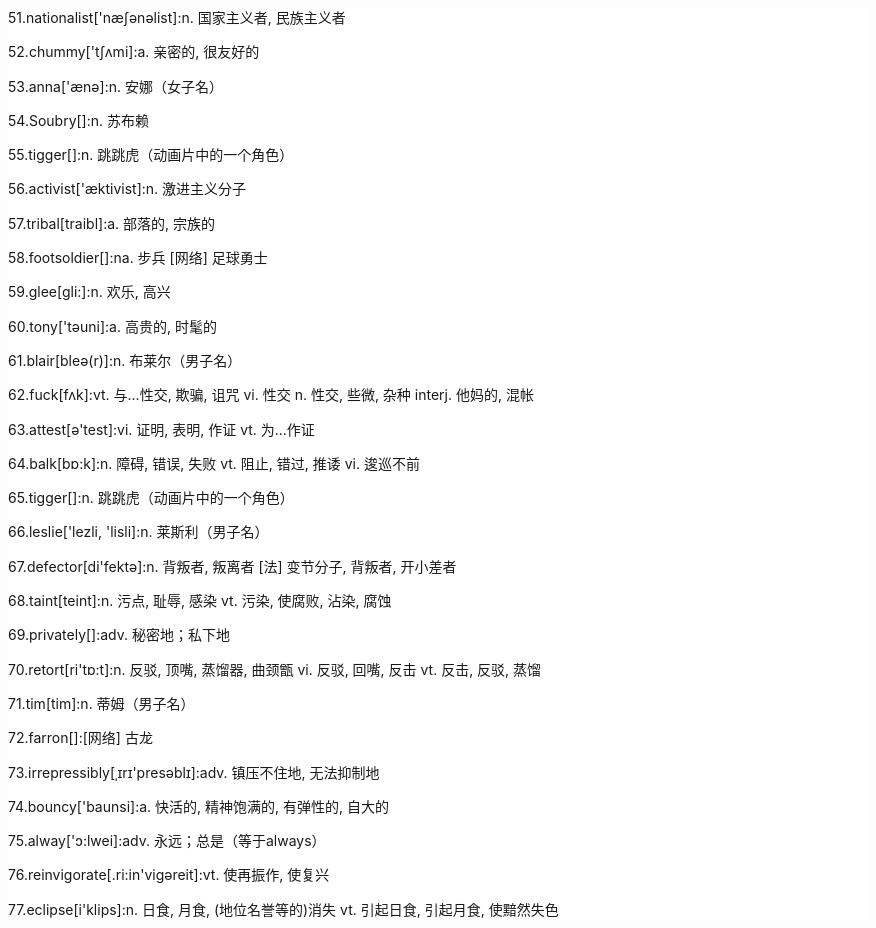 51.nationalist['næʃәnәlist]:n. 国家主义者, 民族主义者 

52.chummy['tʃʌmi]:a. 亲密的, 很友好的 

53.anna['ænә]:n. 安娜（女子名） 

54.Soubry[]:n. 苏布赖 

55.tigger[]:n. 跳跳虎（动画片中的一个角色） 

56.activist['æktivist]:n. 激进主义分子 

57.tribal[traibl]:a. 部落的, 宗族的 

58.footsoldier[]:na. 步兵 [网络] 足球勇士 

59.glee[gli:]:n. 欢乐, 高兴 

60.tony['tәuni]:a. 高贵的, 时髦的 

61.blair[bleә(r)]:n. 布莱尔（男子名） 

62.fuck[fʌk]:vt. 与...性交, 欺骗, 诅咒 vi. 性交 n. 性交, 些微, 杂种 interj. 他妈的, 混帐 

63.attest[ә'test]:vi. 证明, 表明, 作证 vt. 为...作证 

64.balk[bɒ:k]:n. 障碍, 错误, 失败 vt. 阻止, 错过, 推诿 vi. 逡巡不前 

65.tigger[]:n. 跳跳虎（动画片中的一个角色） 

66.leslie['lezli, 'lisli]:n. 莱斯利（男子名） 

67.defector[di'fektә]:n. 背叛者, 叛离者 [法] 变节分子, 背叛者, 开小差者 

68.taint[teint]:n. 污点, 耻辱, 感染 vt. 污染, 使腐败, 沾染, 腐蚀 

69.privately[]:adv. 秘密地；私下地 

70.retort[ri'tɒ:t]:n. 反驳, 顶嘴, 蒸馏器, 曲颈甑 vi. 反驳, 回嘴, 反击 vt. 反击, 反驳, 蒸馏 

71.tim[tim]:n. 蒂姆（男子名） 

72.farron[]:[网络] 古龙 

73.irrepressibly[ˌɪrɪ'presəblɪ]:adv. 镇压不住地, 无法抑制地 

74.bouncy['baunsi]:a. 快活的, 精神饱满的, 有弹性的, 自大的 

75.alway['ɔ:lwei]:adv. 永远；总是（等于always） 

76.reinvigorate[.ri:in'vigәreit]:vt. 使再振作, 使复兴 

77.eclipse[i'klips]:n. 日食, 月食, (地位名誉等的)消失 vt. 引起日食, 引起月食, 使黯然失色 


